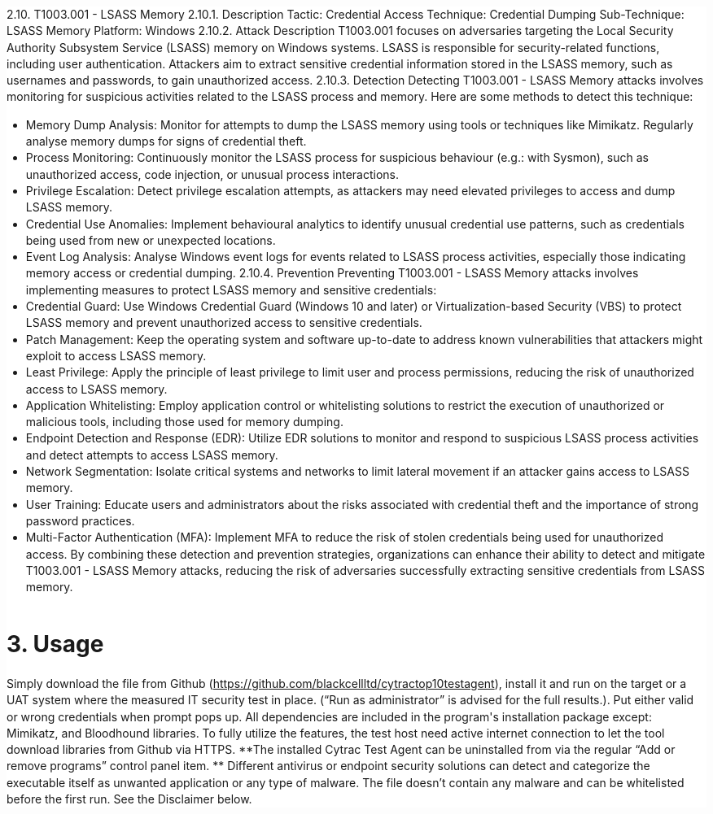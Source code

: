 2.10.	T1003.001 - LSASS Memory
2.10.1.	Description
Tactic: Credential Access
Technique: Credential Dumping
Sub-Technique: LSASS Memory
Platform: Windows
2.10.2.	Attack Description
T1003.001 focuses on adversaries targeting the Local Security Authority Subsystem Service (LSASS) memory on Windows systems. LSASS is responsible for security-related functions, including user authentication. Attackers aim to extract sensitive credential information stored in the LSASS memory, such as usernames and passwords, to gain unauthorized access.
2.10.3.	Detection
Detecting T1003.001 - LSASS Memory attacks involves monitoring for suspicious activities related to the LSASS process and memory. Here are some methods to detect this technique:
-	Memory Dump Analysis: Monitor for attempts to dump the LSASS memory using tools or techniques like Mimikatz. Regularly analyse memory dumps for signs of credential theft.
-	Process Monitoring: Continuously monitor the LSASS process for suspicious behaviour (e.g.: with Sysmon), such as unauthorized access, code injection, or unusual process interactions.
-	Privilege Escalation: Detect privilege escalation attempts, as attackers may need elevated privileges to access and dump LSASS memory.
-	Credential Use Anomalies: Implement behavioural analytics to identify unusual credential use patterns, such as credentials being used from new or unexpected locations.
-	Event Log Analysis: Analyse Windows event logs for events related to LSASS process activities, especially those indicating memory access or credential dumping.
2.10.4.	Prevention
Preventing T1003.001 - LSASS Memory attacks involves implementing measures to protect LSASS memory and sensitive credentials:
-	Credential Guard: Use Windows Credential Guard (Windows 10 and later) or Virtualization-based Security (VBS) to protect LSASS memory and prevent unauthorized access to sensitive credentials.
-	Patch Management: Keep the operating system and software up-to-date to address known vulnerabilities that attackers might exploit to access LSASS memory.
-	Least Privilege: Apply the principle of least privilege to limit user and process permissions, reducing the risk of unauthorized access to LSASS memory.
-	Application Whitelisting: Employ application control or whitelisting solutions to restrict the execution of unauthorized or malicious tools, including those used for memory dumping.
-	Endpoint Detection and Response (EDR): Utilize EDR solutions to monitor and respond to suspicious LSASS process activities and detect attempts to access LSASS memory.
-	Network Segmentation: Isolate critical systems and networks to limit lateral movement if an attacker gains access to LSASS memory.
-	User Training: Educate users and administrators about the risks associated with credential theft and the importance of strong password practices.
-	Multi-Factor Authentication (MFA): Implement MFA to reduce the risk of stolen credentials being used for unauthorized access.
By combining these detection and prevention strategies, organizations can enhance their ability to detect and mitigate T1003.001 - LSASS Memory attacks, reducing the risk of adversaries successfully extracting sensitive credentials from LSASS memory.
 
# 3.	Usage
Simply download the file from Github (https://github.com/blackcellltd/cytractop10testagent), install it and run on the target or a UAT system where the measured IT security test in place. (“Run as administrator” is advised for the full results.).
Put either valid or wrong credentials when prompt pops up. 
All dependencies are included in the program's installation package except: Mimikatz, and Bloodhound libraries.
To fully utilize the features, the test host need active internet connection to let the tool download libraries from Github via HTTPS.
**The installed Cytrac Test Agent can be uninstalled from via the regular “Add or remove programs” control panel item. **
Different antivirus or endpoint security solutions can detect and categorize the executable itself as unwanted application or any type of malware. The file doesn’t contain any malware and can be whitelisted before the first run. See the Disclaimer below.
